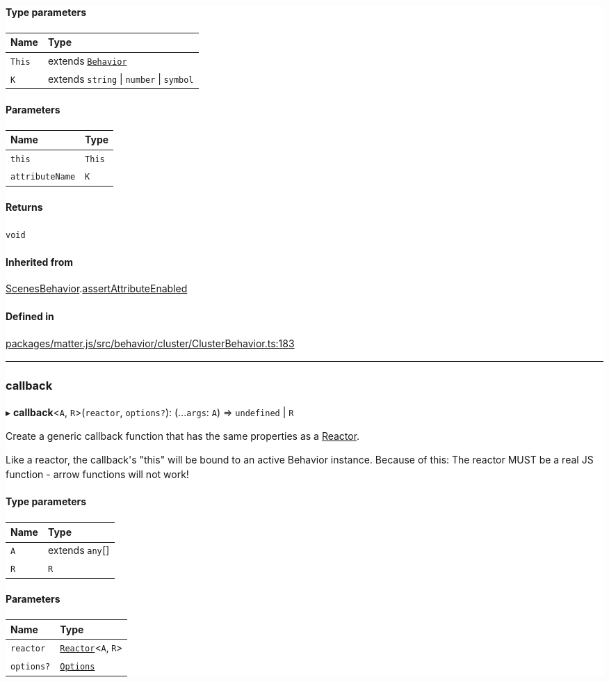 #### Type parameters

| Name | Type |
| :------ | :------ |
| `This` | extends [`Behavior`](behavior_export.Behavior-1.md) |
| `K` | extends `string` \| `number` \| `symbol` |

#### Parameters

| Name | Type |
| :------ | :------ |
| `this` | `This` |
| `attributeName` | `K` |

#### Returns

`void`

#### Inherited from

[ScenesBehavior](../interfaces/behavior_definitions_scenes_export.ScenesBehavior-1.md).[assertAttributeEnabled](../interfaces/behavior_definitions_scenes_export.ScenesBehavior-1.md#assertattributeenabled)

#### Defined in

[packages/matter.js/src/behavior/cluster/ClusterBehavior.ts:183](https://github.com/project-chip/matter.js/blob/5f71eedebdb9fa54338bde320c311bb359b7455d/packages/matter.js/src/behavior/cluster/ClusterBehavior.ts#L183)

___

### callback

▸ **callback**\<`A`, `R`\>(`reactor`, `options?`): (...`args`: `A`) => `undefined` \| `R`

Create a generic callback function that has the same properties as a [Reactor](../modules/behavior_export.md#reactor).

Like a reactor, the callback's "this" will be bound to an active Behavior instance.
Because of this: The reactor MUST be a real JS function - arrow functions will not work!

#### Type parameters

| Name | Type |
| :------ | :------ |
| `A` | extends `any`[] |
| `R` | `R` |

#### Parameters

| Name | Type |
| :------ | :------ |
| `reactor` | [`Reactor`](../modules/behavior_export.md#reactor)\<`A`, `R`\> |
| `options?` | [`Options`](../interfaces/behavior_export.Reactor.Options.md) |

